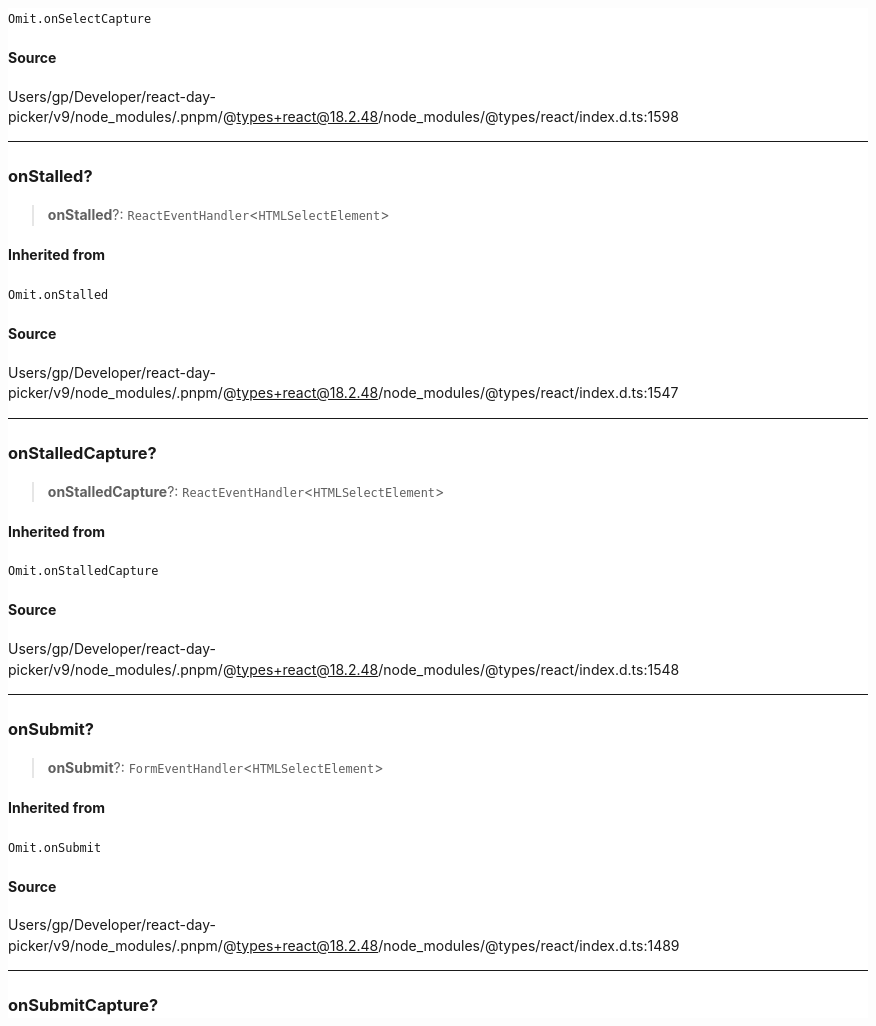 `Omit.onSelectCapture`

#### Source

Users/gp/Developer/react-day-picker/v9/node\_modules/.pnpm/@types+react@18.2.48/node\_modules/@types/react/index.d.ts:1598

***

### onStalled?

> **onStalled**?: `ReactEventHandler`\<`HTMLSelectElement`\>

#### Inherited from

`Omit.onStalled`

#### Source

Users/gp/Developer/react-day-picker/v9/node\_modules/.pnpm/@types+react@18.2.48/node\_modules/@types/react/index.d.ts:1547

***

### onStalledCapture?

> **onStalledCapture**?: `ReactEventHandler`\<`HTMLSelectElement`\>

#### Inherited from

`Omit.onStalledCapture`

#### Source

Users/gp/Developer/react-day-picker/v9/node\_modules/.pnpm/@types+react@18.2.48/node\_modules/@types/react/index.d.ts:1548

***

### onSubmit?

> **onSubmit**?: `FormEventHandler`\<`HTMLSelectElement`\>

#### Inherited from

`Omit.onSubmit`

#### Source

Users/gp/Developer/react-day-picker/v9/node\_modules/.pnpm/@types+react@18.2.48/node\_modules/@types/react/index.d.ts:1489

***

### onSubmitCapture?
